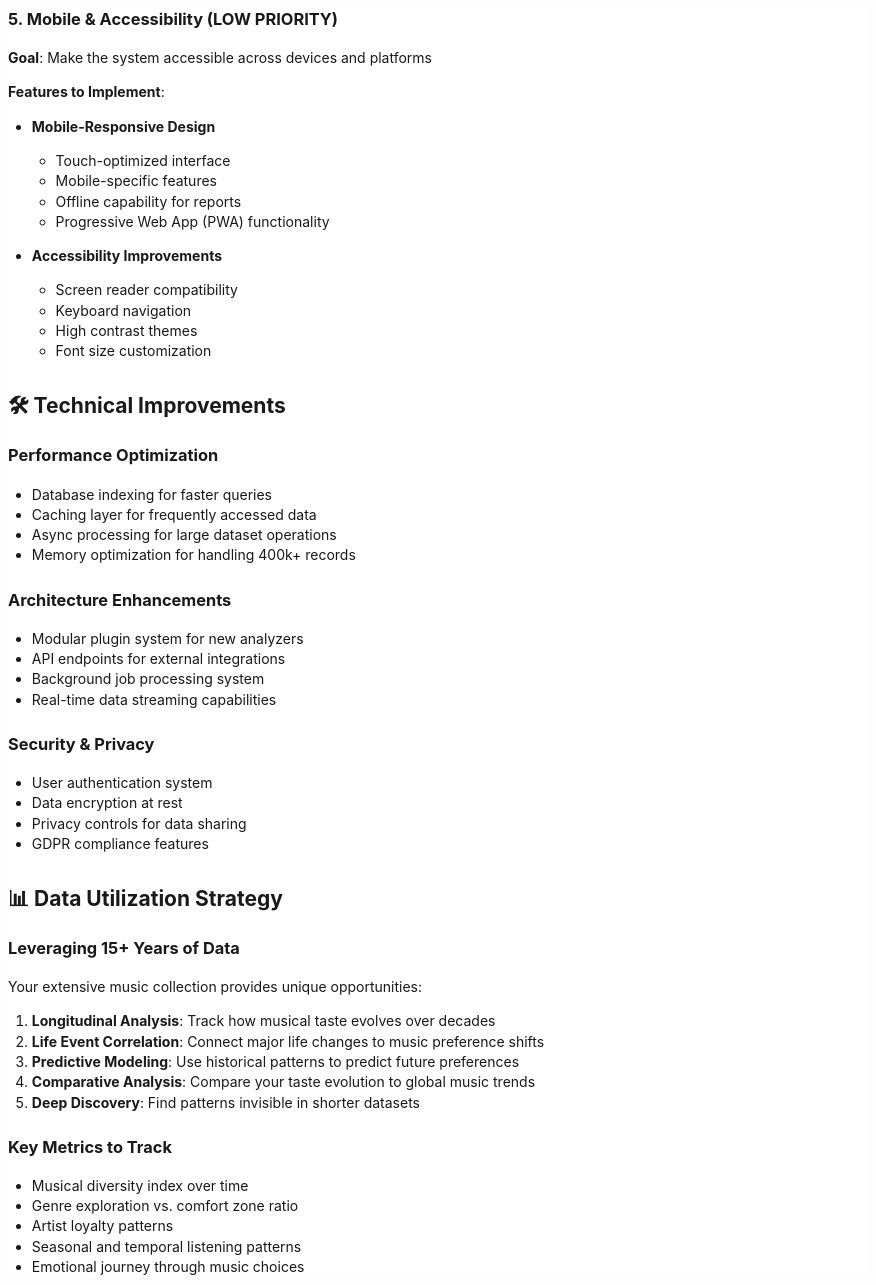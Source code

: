 ### 5. Mobile & Accessibility (LOW PRIORITY)
**Goal**: Make the system accessible across devices and platforms

**Features to Implement**:
- **Mobile-Responsive Design**
  - Touch-optimized interface
  - Mobile-specific features
  - Offline capability for reports
  - Progressive Web App (PWA) functionality

- **Accessibility Improvements**
  - Screen reader compatibility
  - Keyboard navigation
  - High contrast themes
  - Font size customization

## 🛠 Technical Improvements

### Performance Optimization
- Database indexing for faster queries
- Caching layer for frequently accessed data
- Async processing for large dataset operations
- Memory optimization for handling 400k+ records

### Architecture Enhancements
- Modular plugin system for new analyzers
- API endpoints for external integrations
- Background job processing system
- Real-time data streaming capabilities

### Security & Privacy
- User authentication system
- Data encryption at rest
- Privacy controls for data sharing
- GDPR compliance features

## 📊 Data Utilization Strategy

### Leveraging 15+ Years of Data
Your extensive music collection provides unique opportunities:

1. **Longitudinal Analysis**: Track how musical taste evolves over decades
2. **Life Event Correlation**: Connect major life changes to music preference shifts
3. **Predictive Modeling**: Use historical patterns to predict future preferences
4. **Comparative Analysis**: Compare your taste evolution to global music trends
5. **Deep Discovery**: Find patterns invisible in shorter datasets

### Key Metrics to Track
- Musical diversity index over time
- Genre exploration vs. comfort zone ratio
- Artist loyalty patterns
- Seasonal and temporal listening patterns
- Emotional journey through music choices
